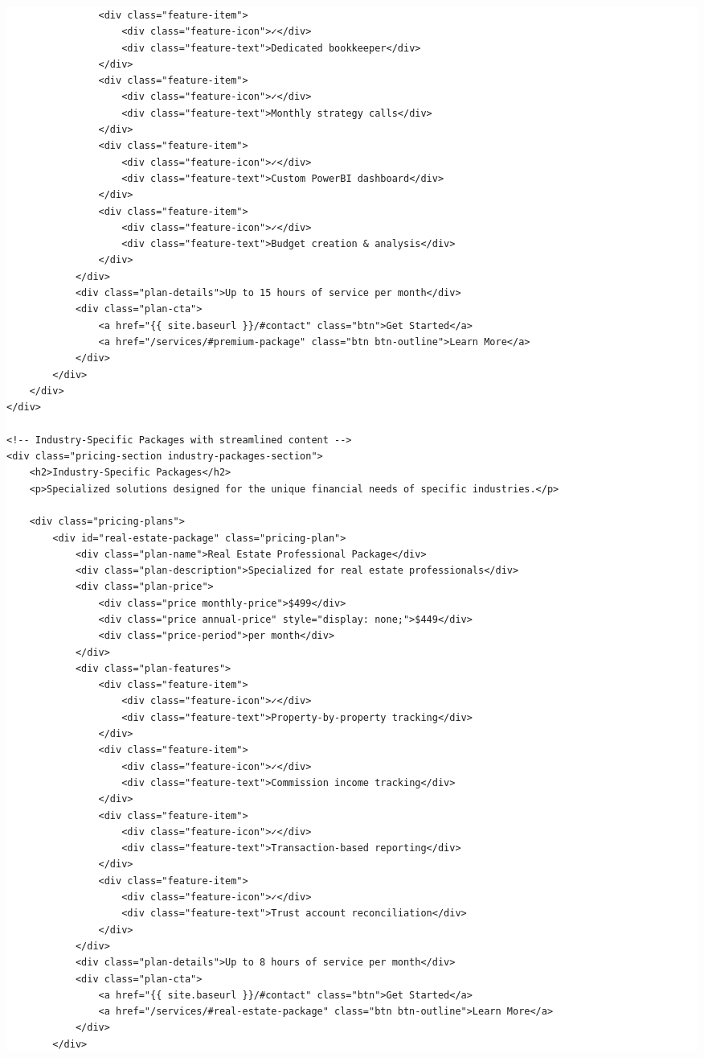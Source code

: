                     <div class="feature-item">
                        <div class="feature-icon">✓</div>
                        <div class="feature-text">Dedicated bookkeeper</div>
                    </div>
                    <div class="feature-item">
                        <div class="feature-icon">✓</div>
                        <div class="feature-text">Monthly strategy calls</div>
                    </div>
                    <div class="feature-item">
                        <div class="feature-icon">✓</div>
                        <div class="feature-text">Custom PowerBI dashboard</div>
                    </div>
                    <div class="feature-item">
                        <div class="feature-icon">✓</div>
                        <div class="feature-text">Budget creation & analysis</div>
                    </div>
                </div>
                <div class="plan-details">Up to 15 hours of service per month</div>
                <div class="plan-cta">
                    <a href="{{ site.baseurl }}/#contact" class="btn">Get Started</a>
                    <a href="/services/#premium-package" class="btn btn-outline">Learn More</a>
                </div>
            </div>
        </div>
    </div>

    <!-- Industry-Specific Packages with streamlined content -->
    <div class="pricing-section industry-packages-section">
        <h2>Industry-Specific Packages</h2>
        <p>Specialized solutions designed for the unique financial needs of specific industries.</p>
        
        <div class="pricing-plans">
            <div id="real-estate-package" class="pricing-plan">
                <div class="plan-name">Real Estate Professional Package</div>
                <div class="plan-description">Specialized for real estate professionals</div>
                <div class="plan-price">
                    <div class="price monthly-price">$499</div>
                    <div class="price annual-price" style="display: none;">$449</div>
                    <div class="price-period">per month</div>
                </div>
                <div class="plan-features">
                    <div class="feature-item">
                        <div class="feature-icon">✓</div>
                        <div class="feature-text">Property-by-property tracking</div>
                    </div>
                    <div class="feature-item">
                        <div class="feature-icon">✓</div>
                        <div class="feature-text">Commission income tracking</div>
                    </div>
                    <div class="feature-item">
                        <div class="feature-icon">✓</div>
                        <div class="feature-text">Transaction-based reporting</div>
                    </div>
                    <div class="feature-item">
                        <div class="feature-icon">✓</div>
                        <div class="feature-text">Trust account reconciliation</div>
                    </div>
                </div>
                <div class="plan-details">Up to 8 hours of service per month</div>
                <div class="plan-cta">
                    <a href="{{ site.baseurl }}/#contact" class="btn">Get Started</a>
                    <a href="/services/#real-estate-package" class="btn btn-outline">Learn More</a>
                </div>
            </div>
            